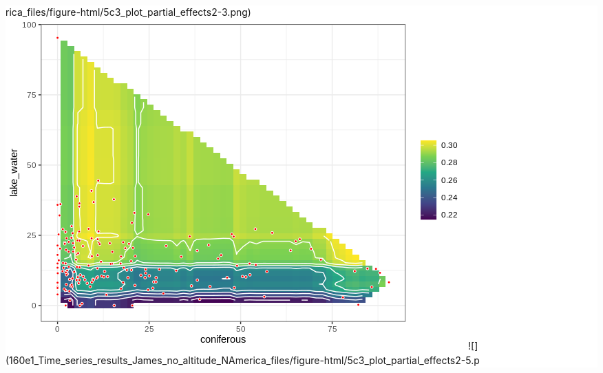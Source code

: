 rica_files/figure-html/5c3_plot_partial_effects2-3.png)![](160e1_Time_series_results_James_no_altitude_NAmerica_files/figure-html/5c3_plot_partial_effects2-4.png)![](160e1_Time_series_results_James_no_altitude_NAmerica_files/figure-html/5c3_plot_partial_effects2-5.p